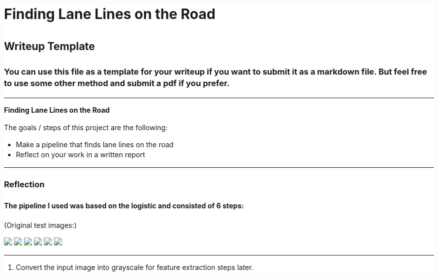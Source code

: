 # **Finding Lane Lines on the Road** 

## Writeup Template

### You can use this file as a template for your writeup if you want to submit it as a markdown file. But feel free to use some other method and submit a pdf if you prefer.

---

**Finding Lane Lines on the Road**

The goals / steps of this project are the following:
* Make a pipeline that finds lane lines on the road
* Reflect on your work in a written report


[//]: # (Image References)

[image1]: ./examples/grayscale.jpg "Grayscale"

 
---

### Reflection

#### The pipeline I used was based on the logistic and consisted of 6 steps:

(Original test images:)

<img src="./test_images/solidYellowCurve.jpg " width="200">
<img src="./test_images/solidYellowLeft.jpg" width="200">
<img src="./test_images/solidYellowCurve2.jpg" width="200">
<img src="./test_images/solidWhiteRight.jpg" width="200">
<img src="./test_images/whiteCarLaneSwitch.jpg" width="200">
<img src="./test_images/solidWhiteCurve.jpg" width="200">

---

1.  Convert the input image into grayscale for feature extraction steps later.
